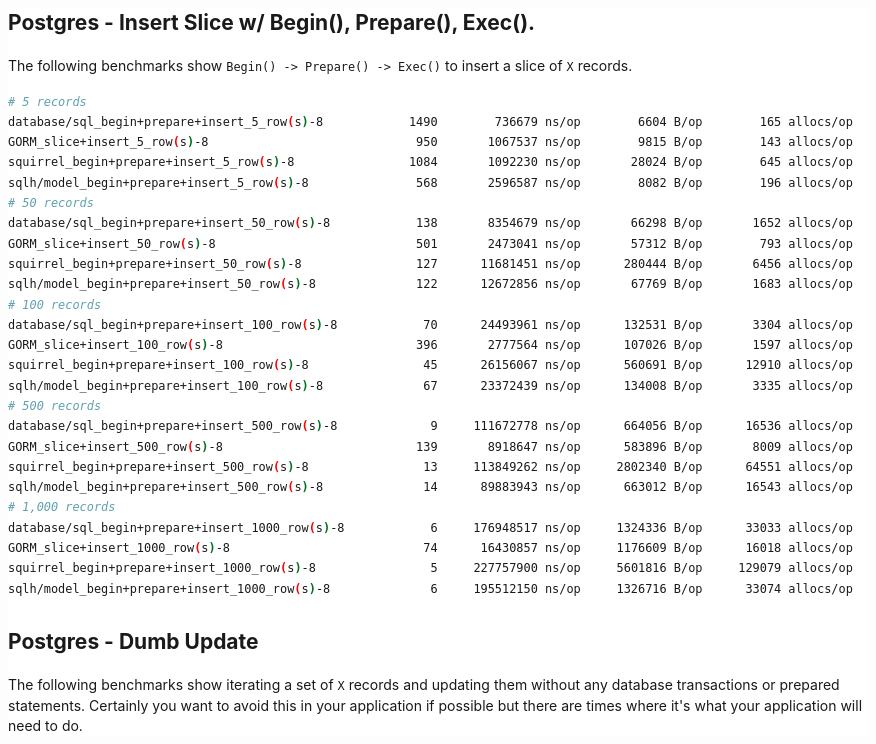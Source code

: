 ## Postgres - Insert Slice w/ Begin(), Prepare(), Exec().
The following benchmarks show `Begin() -> Prepare() -> Exec()` to insert a slice of `X` records.
```bash
# 5 records
database/sql_begin+prepare+insert_5_row(s)-8            1490	    736679 ns/op	    6604 B/op	     165 allocs/op
GORM_slice+insert_5_row(s)-8                             950	   1067537 ns/op	    9815 B/op	     143 allocs/op
squirrel_begin+prepare+insert_5_row(s)-8                1084	   1092230 ns/op	   28024 B/op	     645 allocs/op
sqlh/model_begin+prepare+insert_5_row(s)-8               568	   2596587 ns/op	    8082 B/op	     196 allocs/op
# 50 records
database/sql_begin+prepare+insert_50_row(s)-8            138	   8354679 ns/op	   66298 B/op	    1652 allocs/op
GORM_slice+insert_50_row(s)-8                            501	   2473041 ns/op	   57312 B/op	     793 allocs/op
squirrel_begin+prepare+insert_50_row(s)-8                127	  11681451 ns/op	  280444 B/op	    6456 allocs/op
sqlh/model_begin+prepare+insert_50_row(s)-8              122	  12672856 ns/op	   67769 B/op	    1683 allocs/op
# 100 records
database/sql_begin+prepare+insert_100_row(s)-8            70	  24493961 ns/op	  132531 B/op	    3304 allocs/op
GORM_slice+insert_100_row(s)-8                           396	   2777564 ns/op	  107026 B/op	    1597 allocs/op
squirrel_begin+prepare+insert_100_row(s)-8                45	  26156067 ns/op	  560691 B/op	   12910 allocs/op
sqlh/model_begin+prepare+insert_100_row(s)-8              67	  23372439 ns/op	  134008 B/op	    3335 allocs/op
# 500 records
database/sql_begin+prepare+insert_500_row(s)-8             9	 111672778 ns/op	  664056 B/op	   16536 allocs/op
GORM_slice+insert_500_row(s)-8                           139	   8918647 ns/op	  583896 B/op	    8009 allocs/op
squirrel_begin+prepare+insert_500_row(s)-8                13	 113849262 ns/op	 2802340 B/op	   64551 allocs/op
sqlh/model_begin+prepare+insert_500_row(s)-8              14	  89883943 ns/op	  663012 B/op	   16543 allocs/op
# 1,000 records
database/sql_begin+prepare+insert_1000_row(s)-8            6	 176948517 ns/op	 1324336 B/op	   33033 allocs/op
GORM_slice+insert_1000_row(s)-8                           74	  16430857 ns/op	 1176609 B/op	   16018 allocs/op
squirrel_begin+prepare+insert_1000_row(s)-8                5	 227757900 ns/op	 5601816 B/op	  129079 allocs/op
sqlh/model_begin+prepare+insert_1000_row(s)-8              6	 195512150 ns/op	 1326716 B/op	   33074 allocs/op
```

## Postgres - Dumb Update  
The following benchmarks show iterating a set of `X` records and updating them without any database transactions or prepared statements.  Certainly you want to avoid this in your application if possible but there are times where it's what your application will need to do.
